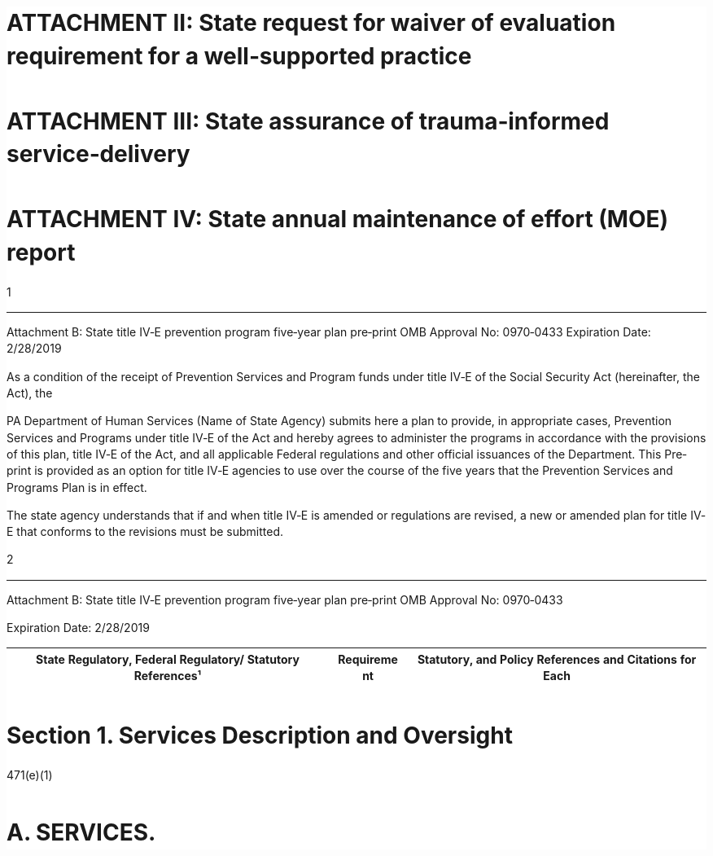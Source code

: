 # ATTACHMENT II: State request for waiver of evaluation requirement for a well‐supported practice

# ATTACHMENT III: State assurance of trauma‐informed service‐delivery

# ATTACHMENT IV: State annual maintenance of effort (MOE) report


1


---


Attachment B: State title IV‐E prevention program five‐year plan pre‐print
OMB Approval No: 0970‐0433
Expiration Date: 2/28/2019

As a condition of the receipt of Prevention Services and Program funds under title IV‐E of the Social Security Act (hereinafter, the Act), the

PA Department of Human Services (Name of State Agency) submits here a plan to provide, in appropriate cases, Prevention Services and Programs under title IV‐E of the Act and hereby agrees to administer the programs in accordance with the provisions of this plan, title IV‐E of the Act, and all applicable Federal regulations and other official issuances of the Department. This Pre‐print is provided as an option for title IV‐E agencies to use over the course of the five years that the Prevention Services and Programs Plan is in effect.

The state agency understands that if and when title IV‐E is amended or regulations are revised, a new or amended plan for title IV‐E that conforms to the revisions must be submitted.

2



---

Attachment B: State title IV‐E prevention program five‐year plan pre‐print
OMB Approval No: 0970‐0433

Expiration Date: 2/28/2019

| State Regulatory, Federal Regulatory/ Statutory References¹ | Requirement | Statutory, and Policy References and Citations for Each |
| ----------------------------------------------------------- | ----------- | ------------------------------------------------------- |

# Section 1. Services Description and Oversight

471(e)(1)

# A. SERVICES.
